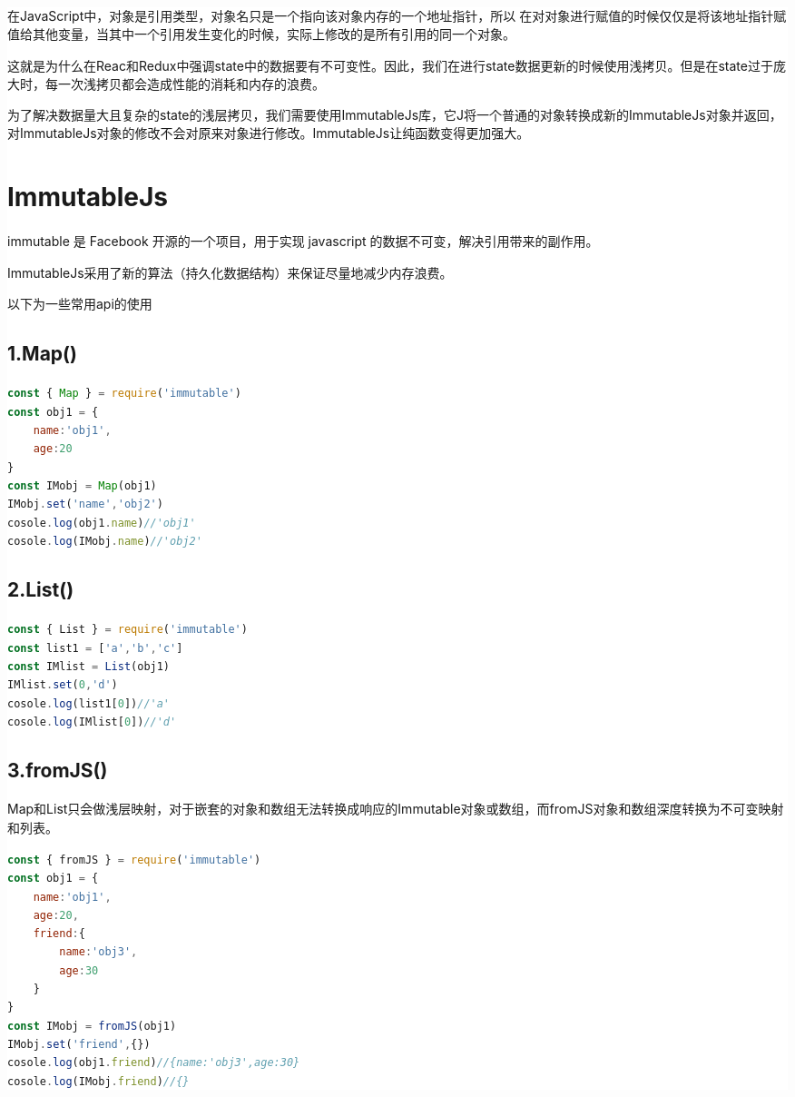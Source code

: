 在JavaScript中，对象是引用类型，对象名只是一个指向该对象内存的一个地址指针，所以 在对对象进行赋值的时候仅仅是将该地址指针赋值给其他变量，当其中一个引用发生变化的时候，实际上修改的是所有引用的同一个对象。

这就是为什么在Reac和Redux中强调state中的数据要有不可变性。因此，我们在进行state数据更新的时候使用浅拷贝。但是在state过于庞大时，每一次浅拷贝都会造成性能的消耗和内存的浪费。

为了解决数据量大且复杂的state的浅层拷贝，我们需要使用ImmutableJs库，它J将一个普通的对象转换成新的ImmutableJs对象并返回，对ImmutableJs对象的修改不会对原来对象进行修改。ImmutableJs让纯函数变得更加强大。

# ImmutableJs

immutable 是 Facebook 开源的一个项目，用于实现 javascript 的数据不可变，解决引用带来的副作用。

ImmutableJs采用了新的算法（持久化数据结构）来保证尽量地减少内存浪费。

以下为一些常用api的使用

## 1.Map()

```js
const { Map } = require('immutable')
const obj1 = {
    name:'obj1',
    age:20
}
const IMobj = Map(obj1)
IMobj.set('name','obj2')
cosole.log(obj1.name)//'obj1'
cosole.log(IMobj.name)//'obj2'
```

## 2.List()

```js
const { List } = require('immutable')
const list1 = ['a','b','c']
const IMlist = List(obj1)
IMlist.set(0,'d')
cosole.log(list1[0])//'a'
cosole.log(IMlist[0])//'d'
```

## 3.fromJS()

Map和List只会做浅层映射，对于嵌套的对象和数组无法转换成响应的Immutable对象或数组，而fromJS对象和数组深度转换为不可变映射和列表。

```js
const { fromJS } = require('immutable')
const obj1 = {
    name:'obj1',
    age:20,
    friend:{
        name:'obj3',
        age:30
    }
}
const IMobj = fromJS(obj1)
IMobj.set('friend',{})
cosole.log(obj1.friend)//{name:'obj3',age:30}
cosole.log(IMobj.friend)//{}
```
